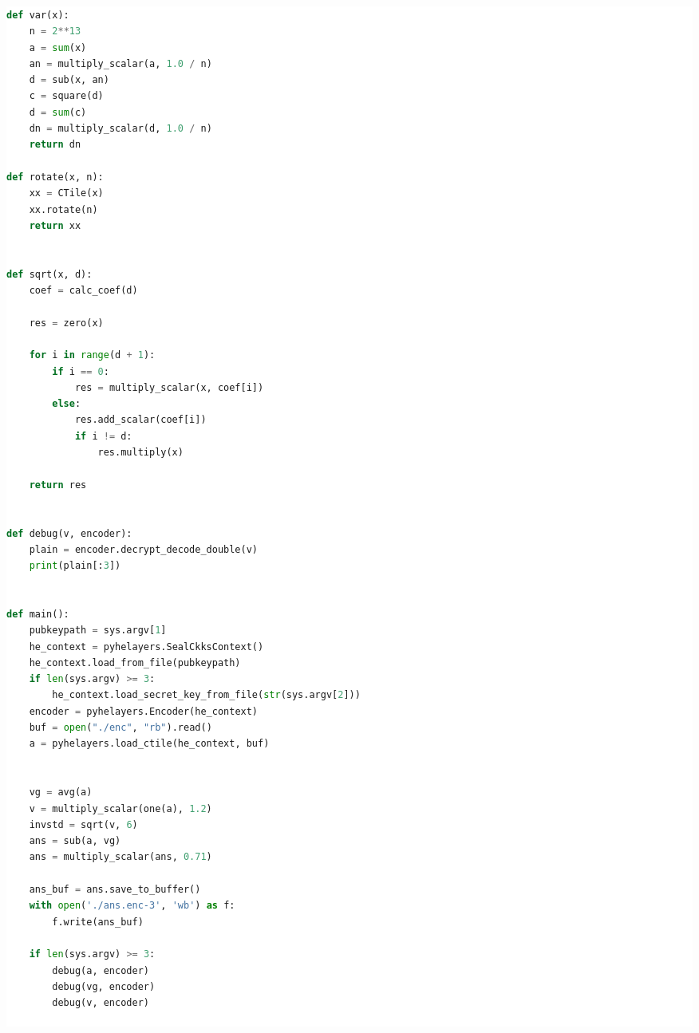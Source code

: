 ```python
def var(x):
    n = 2**13
    a = sum(x)
    an = multiply_scalar(a, 1.0 / n)
    d = sub(x, an)
    c = square(d)
    d = sum(c)
    dn = multiply_scalar(d, 1.0 / n)
    return dn

def rotate(x, n):
    xx = CTile(x)
    xx.rotate(n)
    return xx


def sqrt(x, d):
    coef = calc_coef(d)
    
    res = zero(x)
    
    for i in range(d + 1):
        if i == 0:
            res = multiply_scalar(x, coef[i])
        else:
            res.add_scalar(coef[i])
            if i != d:
                res.multiply(x)
    
    return res


def debug(v, encoder):
    plain = encoder.decrypt_decode_double(v)
    print(plain[:3])


def main():
    pubkeypath = sys.argv[1]
    he_context = pyhelayers.SealCkksContext()
    he_context.load_from_file(pubkeypath)
    if len(sys.argv) >= 3:
        he_context.load_secret_key_from_file(str(sys.argv[2]))
    encoder = pyhelayers.Encoder(he_context)
    buf = open("./enc", "rb").read()
    a = pyhelayers.load_ctile(he_context, buf)
    

    vg = avg(a)
    v = multiply_scalar(one(a), 1.2)
    invstd = sqrt(v, 6)
    ans = sub(a, vg)
    ans = multiply_scalar(ans, 0.71)
    
    ans_buf = ans.save_to_buffer()
    with open('./ans.enc-3', 'wb') as f:
        f.write(ans_buf)
    
    if len(sys.argv) >= 3:
        debug(a, encoder)
        debug(vg, encoder)
        debug(v, encoder)
    
```